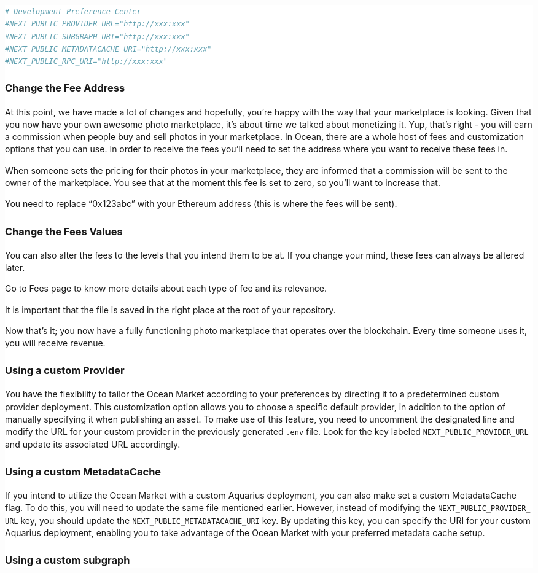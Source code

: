 ```bash
# Development Preference Center
#NEXT_PUBLIC_PROVIDER_URL="http://xxx:xxx"
#NEXT_PUBLIC_SUBGRAPH_URI="http://xxx:xxx"
#NEXT_PUBLIC_METADATACACHE_URI="http://xxx:xxx"
#NEXT_PUBLIC_RPC_URI="http://xxx:xxx"

```

### Change the Fee Address

At this point, we have made a lot of changes and hopefully, you’re happy with the way that your marketplace is looking. Given that you now have your own awesome photo marketplace, it’s about time we talked about monetizing it. Yup, that’s right - you will earn a commission when people buy and sell photos in your marketplace. In Ocean, there are a whole host of fees and customization options that you can use. In order to receive the fees you’ll need to set the address where you want to receive these fees in.

When someone sets the pricing for their photos in your marketplace, they are informed that a commission will be sent to the owner of the marketplace. You see that at the moment this fee is set to zero, so you’ll want to increase that.

You need to replace “0x123abc” with your Ethereum address (this is where the fees will be sent).

### Change the Fees Values

You can also alter the fees to the levels that you intend them to be at. If you change your mind, these fees can always be altered later.

Go to Fees page to know more details about each type of fee and its relevance.

It is important that the file is saved in the right place at the root of your repository.

Now that’s it; you now have a fully functioning photo marketplace that operates over the blockchain. Every time someone uses it, you will receive revenue.

### Using a custom Provider

You have the flexibility to tailor the Ocean Market according to your preferences by directing it to a predetermined custom provider deployment. This customization option allows you to choose a specific default provider, in addition to the option of manually specifying it when publishing an asset. To make use of this feature, you need to uncomment the designated line and modify the URL for your custom provider in the previously generated `.env` file. Look for the key labeled `NEXT_PUBLIC_PROVIDER_URL` and update its associated URL accordingly.

### Using a custom MetadataCache

If you intend to utilize the Ocean Market with a custom Aquarius deployment, you can also make set a custom MetadataCache flag. To do this, you will need to update the same file mentioned earlier. However, instead of modifying the `NEXT_PUBLIC_PROVIDER_URL` key, you should update the `NEXT_PUBLIC_METADATACACHE_URI` key. By updating this key, you can specify the URI for your custom Aquarius deployment, enabling you to take advantage of the Ocean Market with your preferred metadata cache setup.

### Using a custom subgraph
